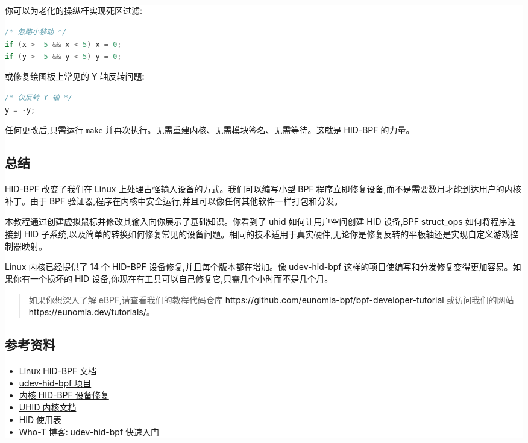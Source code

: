 你可以为老化的操纵杆实现死区过滤:

```c
/* 忽略小移动 */
if (x > -5 && x < 5) x = 0;
if (y > -5 && y < 5) y = 0;
```

或修复绘图板上常见的 Y 轴反转问题:

```c
/* 仅反转 Y 轴 */
y = -y;
```

任何更改后,只需运行 `make` 并再次执行。无需重建内核、无需模块签名、无需等待。这就是 HID-BPF 的力量。

## 总结

HID-BPF 改变了我们在 Linux 上处理古怪输入设备的方式。我们可以编写小型 BPF 程序立即修复设备,而不是需要数月才能到达用户的内核补丁。由于 BPF 验证器,程序在内核中安全运行,并且可以像任何其他软件一样打包和分发。

本教程通过创建虚拟鼠标并修改其输入向你展示了基础知识。你看到了 uhid 如何让用户空间创建 HID 设备,BPF struct_ops 如何将程序连接到 HID 子系统,以及简单的转换如何修复常见的设备问题。相同的技术适用于真实硬件,无论你是修复反转的平板轴还是实现自定义游戏控制器映射。

Linux 内核已经提供了 14 个 HID-BPF 设备修复,并且每个版本都在增加。像 udev-hid-bpf 这样的项目使编写和分发修复变得更加容易。如果你有一个损坏的 HID 设备,你现在有工具可以自己修复它,只需几个小时而不是几个月。

> 如果你想深入了解 eBPF,请查看我们的教程代码仓库 <https://github.com/eunomia-bpf/bpf-developer-tutorial> 或访问我们的网站 <https://eunomia.dev/tutorials/>。

## 参考资料

- [Linux HID-BPF 文档](https://docs.kernel.org/hid/hid-bpf.html)
- [udev-hid-bpf 项目](https://gitlab.freedesktop.org/libevdev/udev-hid-bpf)
- [内核 HID-BPF 设备修复](https://github.com/torvalds/linux/tree/master/drivers/hid/bpf/progs)
- [UHID 内核文档](https://www.kernel.org/doc/html/latest/hid/uhid.html)
- [HID 使用表](https://www.usb.org/document-library/device-class-definition-hid-111)
- [Who-T 博客: udev-hid-bpf 快速入门](https://who-t.blogspot.com/2024/04/udev-hid-bpf-quickstart-tooling-to-fix.html)

